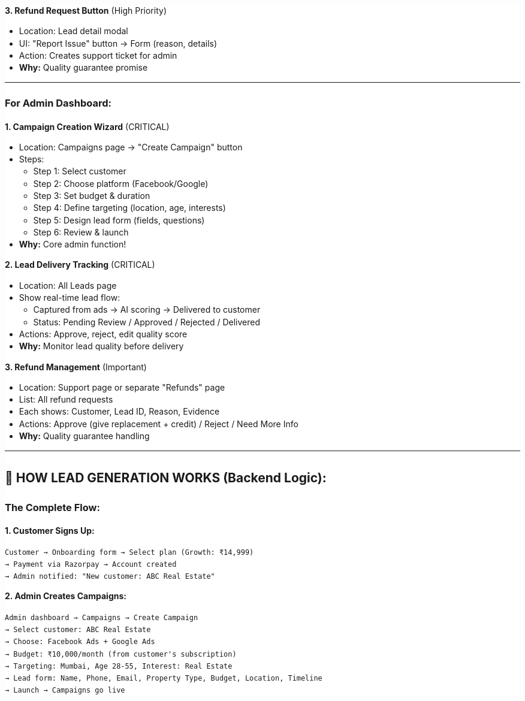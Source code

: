 **3. Refund Request Button** (High Priority)
- Location: Lead detail modal
- UI: "Report Issue" button → Form (reason, details)
- Action: Creates support ticket for admin
- **Why:** Quality guarantee promise

---

### **For Admin Dashboard:**

**1. Campaign Creation Wizard** (CRITICAL)
- Location: Campaigns page → "Create Campaign" button
- Steps:
  - Step 1: Select customer
  - Step 2: Choose platform (Facebook/Google)
  - Step 3: Set budget & duration
  - Step 4: Define targeting (location, age, interests)
  - Step 5: Design lead form (fields, questions)
  - Step 6: Review & launch
- **Why:** Core admin function!

**2. Lead Delivery Tracking** (CRITICAL)
- Location: All Leads page
- Show real-time lead flow:
  - Captured from ads → AI scoring → Delivered to customer
  - Status: Pending Review / Approved / Rejected / Delivered
- Actions: Approve, reject, edit quality score
- **Why:** Monitor lead quality before delivery

**3. Refund Management** (Important)
- Location: Support page or separate "Refunds" page
- List: All refund requests
- Each shows: Customer, Lead ID, Reason, Evidence
- Actions: Approve (give replacement + credit) / Reject / Need More Info
- **Why:** Quality guarantee handling

---

## 🎨 **HOW LEAD GENERATION WORKS (Backend Logic):**

### **The Complete Flow:**

**1. Customer Signs Up:**
```
Customer → Onboarding form → Select plan (Growth: ₹14,999)
→ Payment via Razorpay → Account created
→ Admin notified: "New customer: ABC Real Estate"
```

**2. Admin Creates Campaigns:**
```
Admin dashboard → Campaigns → Create Campaign
→ Select customer: ABC Real Estate
→ Choose: Facebook Ads + Google Ads
→ Budget: ₹10,000/month (from customer's subscription)
→ Targeting: Mumbai, Age 28-55, Interest: Real Estate
→ Lead form: Name, Phone, Email, Property Type, Budget, Location, Timeline
→ Launch → Campaigns go live
```
